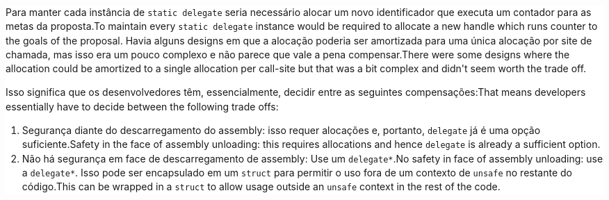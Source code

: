 <span data-ttu-id="4300b-256">Para manter cada instância de `static delegate` seria necessário alocar um novo identificador que executa um contador para as metas da proposta.</span><span class="sxs-lookup"><span data-stu-id="4300b-256">To maintain every `static delegate` instance would be required to allocate a new handle which runs counter to the goals of the proposal.</span></span> <span data-ttu-id="4300b-257">Havia alguns designs em que a alocação poderia ser amortizada para uma única alocação por site de chamada, mas isso era um pouco complexo e não parece que vale a pena compensar.</span><span class="sxs-lookup"><span data-stu-id="4300b-257">There were some designs where the allocation could be amortized to a single allocation per call-site but that was a bit complex and didn't seem worth the trade off.</span></span>

<span data-ttu-id="4300b-258">Isso significa que os desenvolvedores têm, essencialmente, decidir entre as seguintes compensações:</span><span class="sxs-lookup"><span data-stu-id="4300b-258">That means developers essentially have to decide between the following trade offs:</span></span>

1. <span data-ttu-id="4300b-259">Segurança diante do descarregamento do assembly: isso requer alocações e, portanto, `delegate` já é uma opção suficiente.</span><span class="sxs-lookup"><span data-stu-id="4300b-259">Safety in the face of assembly unloading: this requires allocations and hence `delegate` is already a sufficient option.</span></span>
1. <span data-ttu-id="4300b-260">Não há segurança em face de descarregamento de assembly: Use um `delegate*`.</span><span class="sxs-lookup"><span data-stu-id="4300b-260">No safety in face of assembly unloading: use a `delegate*`.</span></span> <span data-ttu-id="4300b-261">Isso pode ser encapsulado em um `struct` para permitir o uso fora de um contexto de `unsafe` no restante do código.</span><span class="sxs-lookup"><span data-stu-id="4300b-261">This can be wrapped in a `struct` to allow usage outside an `unsafe` context in the rest of the code.</span></span>
